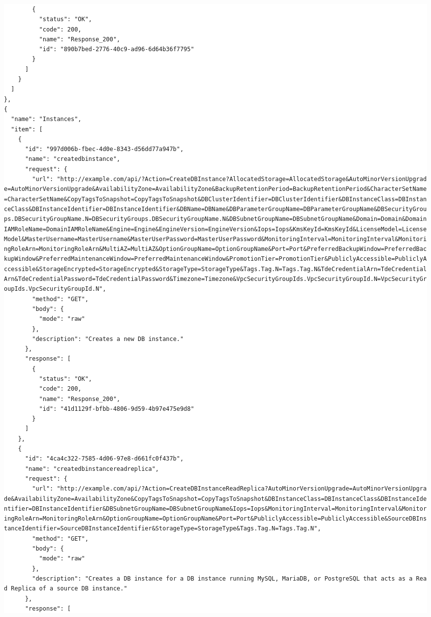             {
              "status": "OK",
              "code": 200,
              "name": "Response_200",
              "id": "890b7bed-2776-40c9-ad96-6d64b36f7795"
            }
          ]
        }
      ]
    },
    {
      "name": "Instances",
      "item": [
        {
          "id": "997d006b-fbec-4d0e-8343-d56dd77a947b",
          "name": "createdbinstance",
          "request": {
            "url": "http://example.com/api/?Action=CreateDBInstance?AllocatedStorage=AllocatedStorage&AutoMinorVersionUpgrade=AutoMinorVersionUpgrade&AvailabilityZone=AvailabilityZone&BackupRetentionPeriod=BackupRetentionPeriod&CharacterSetName=CharacterSetName&CopyTagsToSnapshot=CopyTagsToSnapshot&DBClusterIdentifier=DBClusterIdentifier&DBInstanceClass=DBInstanceClass&DBInstanceIdentifier=DBInstanceIdentifier&DBName=DBName&DBParameterGroupName=DBParameterGroupName&DBSecurityGroups.DBSecurityGroupName.N=DBSecurityGroups.DBSecurityGroupName.N&DBSubnetGroupName=DBSubnetGroupName&Domain=Domain&DomainIAMRoleName=DomainIAMRoleName&Engine=Engine&EngineVersion=EngineVersion&Iops=Iops&KmsKeyId=KmsKeyId&LicenseModel=LicenseModel&MasterUsername=MasterUsername&MasterUserPassword=MasterUserPassword&MonitoringInterval=MonitoringInterval&MonitoringRoleArn=MonitoringRoleArn&MultiAZ=MultiAZ&OptionGroupName=OptionGroupName&Port=Port&PreferredBackupWindow=PreferredBackupWindow&PreferredMaintenanceWindow=PreferredMaintenanceWindow&PromotionTier=PromotionTier&PubliclyAccessible=PubliclyAccessible&StorageEncrypted=StorageEncrypted&StorageType=StorageType&Tags.Tag.N=Tags.Tag.N&TdeCredentialArn=TdeCredentialArn&TdeCredentialPassword=TdeCredentialPassword&Timezone=Timezone&VpcSecurityGroupIds.VpcSecurityGroupId.N=VpcSecurityGroupIds.VpcSecurityGroupId.N",
            "method": "GET",
            "body": {
              "mode": "raw"
            },
            "description": "Creates a new DB instance."
          },
          "response": [
            {
              "status": "OK",
              "code": 200,
              "name": "Response_200",
              "id": "41d1129f-bfbb-4806-9d59-4b97e475e9d8"
            }
          ]
        },
        {
          "id": "4ca4c322-7585-4d06-97e8-d661fc0f437b",
          "name": "createdbinstancereadreplica",
          "request": {
            "url": "http://example.com/api/?Action=CreateDBInstanceReadReplica?AutoMinorVersionUpgrade=AutoMinorVersionUpgrade&AvailabilityZone=AvailabilityZone&CopyTagsToSnapshot=CopyTagsToSnapshot&DBInstanceClass=DBInstanceClass&DBInstanceIdentifier=DBInstanceIdentifier&DBSubnetGroupName=DBSubnetGroupName&Iops=Iops&MonitoringInterval=MonitoringInterval&MonitoringRoleArn=MonitoringRoleArn&OptionGroupName=OptionGroupName&Port=Port&PubliclyAccessible=PubliclyAccessible&SourceDBInstanceIdentifier=SourceDBInstanceIdentifier&StorageType=StorageType&Tags.Tag.N=Tags.Tag.N",
            "method": "GET",
            "body": {
              "mode": "raw"
            },
            "description": "Creates a DB instance for a DB instance running MySQL, MariaDB, or PostgreSQL that acts as a Read Replica of a source DB instance."
          },
          "response": [